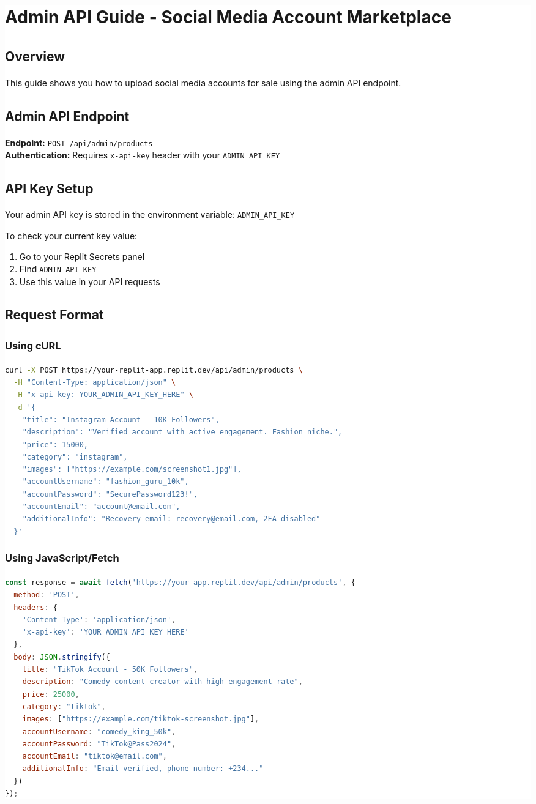# Admin API Guide - Social Media Account Marketplace

## Overview
This guide shows you how to upload social media accounts for sale using the admin API endpoint.

## Admin API Endpoint

**Endpoint:** `POST /api/admin/products`  
**Authentication:** Requires `x-api-key` header with your `ADMIN_API_KEY`

## API Key Setup

Your admin API key is stored in the environment variable: `ADMIN_API_KEY`

To check your current key value:
1. Go to your Replit Secrets panel
2. Find `ADMIN_API_KEY`
3. Use this value in your API requests

## Request Format

### Using cURL

```bash
curl -X POST https://your-replit-app.replit.dev/api/admin/products \
  -H "Content-Type: application/json" \
  -H "x-api-key: YOUR_ADMIN_API_KEY_HERE" \
  -d '{
    "title": "Instagram Account - 10K Followers",
    "description": "Verified account with active engagement. Fashion niche.",
    "price": 15000,
    "category": "instagram",
    "images": ["https://example.com/screenshot1.jpg"],
    "accountUsername": "fashion_guru_10k",
    "accountPassword": "SecurePassword123!",
    "accountEmail": "account@email.com",
    "additionalInfo": "Recovery email: recovery@email.com, 2FA disabled"
  }'
```

### Using JavaScript/Fetch

```javascript
const response = await fetch('https://your-app.replit.dev/api/admin/products', {
  method: 'POST',
  headers: {
    'Content-Type': 'application/json',
    'x-api-key': 'YOUR_ADMIN_API_KEY_HERE'
  },
  body: JSON.stringify({
    title: "TikTok Account - 50K Followers",
    description: "Comedy content creator with high engagement rate",
    price: 25000,
    category: "tiktok",
    images: ["https://example.com/tiktok-screenshot.jpg"],
    accountUsername: "comedy_king_50k",
    accountPassword: "TikTok@Pass2024",
    accountEmail: "tiktok@email.com",
    additionalInfo: "Email verified, phone number: +234..."
  })
});

```